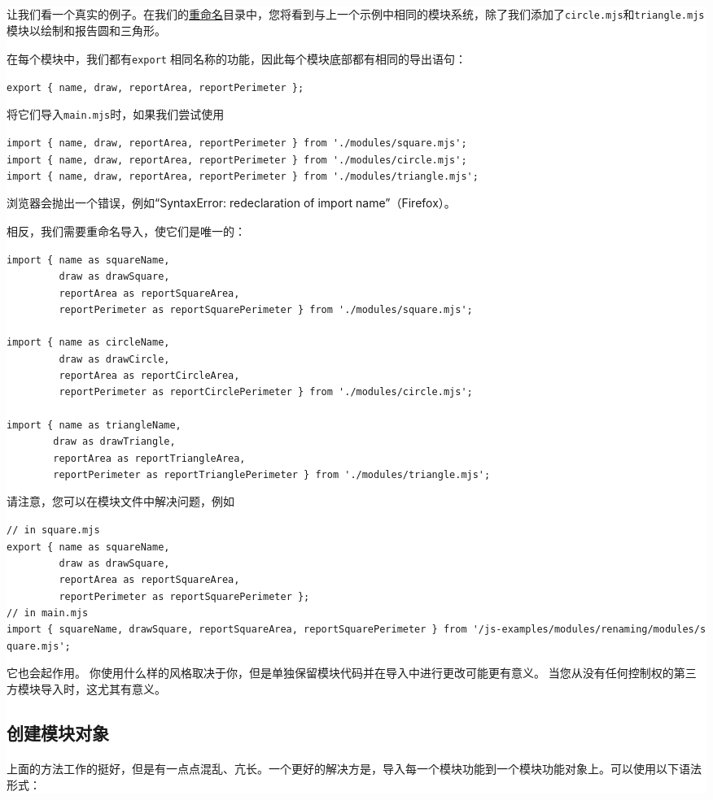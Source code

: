 让我们看一个真实的例子。在我们的[重命名](https://github.com/mdn/js-examples/tree/master/modules/renaming)目录中，您将看到与上一个示例中相同的模块系统，除了我们添加了`circle.mjs`和`triangle.mjs`模块以绘制和报告圆和三角形。

在每个模块中，我们都有`export` 相同名称的功能，因此每个模块底部都有相同的导出语句：

```
export { name, draw, reportArea, reportPerimeter };
```

将它们导入`main.mjs`时，如果我们尝试使用

```
import { name, draw, reportArea, reportPerimeter } from './modules/square.mjs';
import { name, draw, reportArea, reportPerimeter } from './modules/circle.mjs';
import { name, draw, reportArea, reportPerimeter } from './modules/triangle.mjs';
```

浏览器会抛出一个错误，例如“SyntaxError: redeclaration of import name”（Firefox）。

相反，我们需要重命名导入，使它们是唯一的：

```
import { name as squareName,
         draw as drawSquare,
         reportArea as reportSquareArea,
         reportPerimeter as reportSquarePerimeter } from './modules/square.mjs';

import { name as circleName,
         draw as drawCircle,
         reportArea as reportCircleArea,
         reportPerimeter as reportCirclePerimeter } from './modules/circle.mjs';

import { name as triangleName,
        draw as drawTriangle,
        reportArea as reportTriangleArea,
        reportPerimeter as reportTrianglePerimeter } from './modules/triangle.mjs';
```

请注意，您可以在模块文件中解决问题，例如

```
// in square.mjs
export { name as squareName,
         draw as drawSquare,
         reportArea as reportSquareArea,
         reportPerimeter as reportSquarePerimeter };
// in main.mjs
import { squareName, drawSquare, reportSquareArea, reportSquarePerimeter } from '/js-examples/modules/renaming/modules/square.mjs';
```

它也会起作用。 你使用什么样的风格取决于你，但是单独保留模块代码并在导入中进行更改可能更有意义。 当您从没有任何控制权的第三方模块导入时，这尤其有意义。

## 创建模块对象

上面的方法工作的挺好，但是有一点点混乱、亢长。一个更好的解决方是，导入每一个模块功能到一个模块功能对象上。可以使用以下语法形式：
